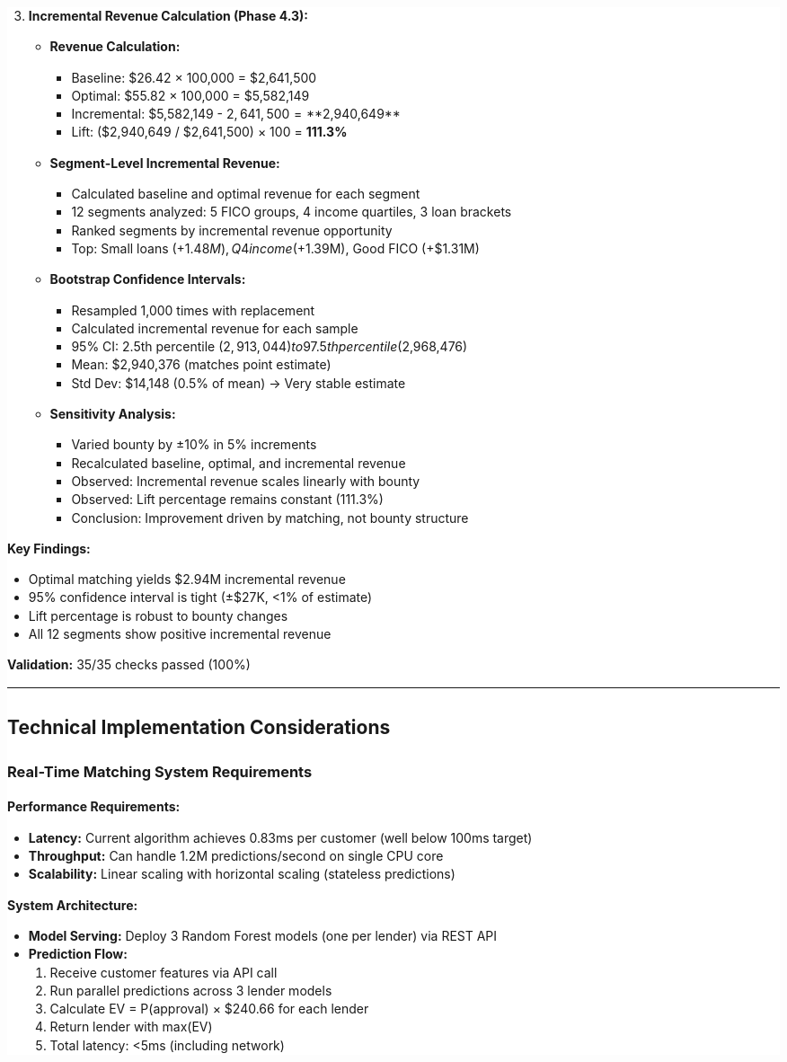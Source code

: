 3. **Incremental Revenue Calculation (Phase 4.3):**
   - **Revenue Calculation:**
     - Baseline: $26.42 × 100,000 = $2,641,500
     - Optimal: $55.82 × 100,000 = $5,582,149
     - Incremental: $5,582,149 - $2,641,500 = **$2,940,649**
     - Lift: ($2,940,649 / $2,641,500) × 100 = **111.3%**

   - **Segment-Level Incremental Revenue:**
     - Calculated baseline and optimal revenue for each segment
     - 12 segments analyzed: 5 FICO groups, 4 income quartiles, 3 loan brackets
     - Ranked segments by incremental revenue opportunity
     - Top: Small loans (+$1.48M), Q4 income (+$1.39M), Good FICO (+$1.31M)

   - **Bootstrap Confidence Intervals:**
     - Resampled 1,000 times with replacement
     - Calculated incremental revenue for each sample
     - 95% CI: 2.5th percentile ($2,913,044) to 97.5th percentile ($2,968,476)
     - Mean: $2,940,376 (matches point estimate)
     - Std Dev: $14,148 (0.5% of mean) → Very stable estimate

   - **Sensitivity Analysis:**
     - Varied bounty by ±10% in 5% increments
     - Recalculated baseline, optimal, and incremental revenue
     - Observed: Incremental revenue scales linearly with bounty
     - Observed: Lift percentage remains constant (111.3%)
     - Conclusion: Improvement driven by matching, not bounty structure

**Key Findings:**
- Optimal matching yields $2.94M incremental revenue
- 95% confidence interval is tight (±$27K, <1% of estimate)
- Lift percentage is robust to bounty changes
- All 12 segments show positive incremental revenue

**Validation:** 35/35 checks passed (100%)

---

## Technical Implementation Considerations

### Real-Time Matching System Requirements

**Performance Requirements:**
- **Latency:** Current algorithm achieves 0.83ms per customer (well below 100ms target)
- **Throughput:** Can handle 1.2M predictions/second on single CPU core
- **Scalability:** Linear scaling with horizontal scaling (stateless predictions)

**System Architecture:**
- **Model Serving:** Deploy 3 Random Forest models (one per lender) via REST API
- **Prediction Flow:**
  1. Receive customer features via API call
  2. Run parallel predictions across 3 lender models
  3. Calculate EV = P(approval) × $240.66 for each lender
  4. Return lender with max(EV)
  5. Total latency: <5ms (including network)
